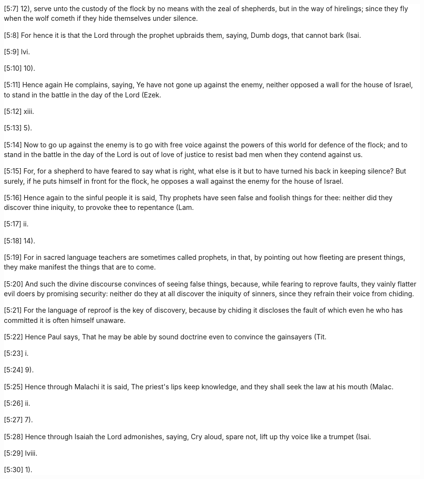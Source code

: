 [5:7] 12), serve unto the custody of the flock by no means with the zeal of shepherds, but in the way of hirelings; since they fly when the wolf cometh if they hide themselves under silence.

[5:8] For hence it is that the Lord through the prophet upbraids them, saying, Dumb dogs, that cannot bark (Isai.

[5:9] lvi.

[5:10] 10).

[5:11] Hence again He complains, saying, Ye have not gone up against the enemy, neither opposed a wall for the house of Israel, to stand in the battle in the day of the Lord (Ezek.

[5:12] xiii.

[5:13] 5).

[5:14] Now to go up against the enemy is to go with free voice against the powers of this world for defence of the flock; and to stand in the battle in the day of the Lord is out of love of justice to resist bad men when they contend against us.

[5:15] For, for a shepherd to have feared to say what is right, what else is it but to have turned his back in keeping silence? But surely, if he puts himself in front for the flock, he opposes a wall against the enemy for the house of Israel.

[5:16] Hence again to the sinful people it is said, Thy prophets have seen false and foolish things for thee: neither did they discover thine iniquity, to provoke thee to repentance (Lam.

[5:17] ii.

[5:18] 14).

[5:19] For in sacred language teachers are sometimes called prophets, in that, by pointing out how fleeting are present things, they make manifest the things that are to come.

[5:20] And such the divine discourse convinces of seeing false things, because, while fearing to reprove faults, they vainly flatter evil doers by promising security: neither do they at all discover the iniquity of sinners, since they refrain their voice from chiding.

[5:21] For the language of reproof is the key of discovery, because by chiding it discloses the fault of which even he who has committed it is often himself unaware.

[5:22] Hence Paul says, That he may be able by sound doctrine even to convince the gainsayers (Tit.

[5:23] i.

[5:24] 9).

[5:25] Hence through Malachi it is said, The priest's lips keep knowledge, and they shall seek the law at his mouth (Malac.

[5:26] ii.

[5:27] 7).

[5:28] Hence through Isaiah the Lord admonishes, saying, Cry  aloud, spare not, lift up thy voice like a trumpet (Isai.

[5:29] lviii.

[5:30] 1).
